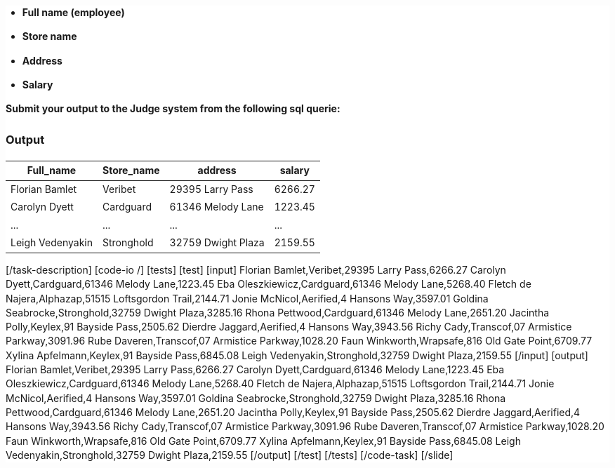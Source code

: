 -	**Full name (employee)**

-	**Store name**

-	**Address**

-	**Salary**


**Submit your output to the Judge system from the following sql querie:**

### Output

|  **Full_name** | **Store_name**  | **address**  | **salary**  |
|---|---|---|---|
| Florian Bamlet  | Veribet  | 29395 Larry Pass  | 6266.27  |
| Carolyn Dyett  | Cardguard  | 61346 Melody Lane  | 1223.45  |
| ...  | ...  | ...  |  ... |
| Leigh Vedenyakin  | Stronghold  | 32759 Dwight Plaza  | 2159.55  |



[/task-description]
[code-io /]
[tests]
[test]
[input]
Florian Bamlet,Veribet,29395 Larry Pass,6266.27
Carolyn Dyett,Cardguard,61346 Melody Lane,1223.45
Eba Oleszkiewicz,Cardguard,61346 Melody Lane,5268.40
Fletch de Najera,Alphazap,51515 Loftsgordon Trail,2144.71
Jonie McNicol,Aerified,4 Hansons Way,3597.01
Goldina Seabrocke,Stronghold,32759 Dwight Plaza,3285.16
Rhona Pettwood,Cardguard,61346 Melody Lane,2651.20
Jacintha Polly,Keylex,91 Bayside Pass,2505.62
Dierdre Jaggard,Aerified,4 Hansons Way,3943.56
Richy Cady,Transcof,07 Armistice Parkway,3091.96
Rube Daveren,Transcof,07 Armistice Parkway,1028.20
Faun Winkworth,Wrapsafe,816 Old Gate Point,6709.77
Xylina Apfelmann,Keylex,91 Bayside Pass,6845.08
Leigh Vedenyakin,Stronghold,32759 Dwight Plaza,2159.55
[/input]
[output]
Florian Bamlet,Veribet,29395 Larry Pass,6266.27
Carolyn Dyett,Cardguard,61346 Melody Lane,1223.45
Eba Oleszkiewicz,Cardguard,61346 Melody Lane,5268.40
Fletch de Najera,Alphazap,51515 Loftsgordon Trail,2144.71
Jonie McNicol,Aerified,4 Hansons Way,3597.01
Goldina Seabrocke,Stronghold,32759 Dwight Plaza,3285.16
Rhona Pettwood,Cardguard,61346 Melody Lane,2651.20
Jacintha Polly,Keylex,91 Bayside Pass,2505.62
Dierdre Jaggard,Aerified,4 Hansons Way,3943.56
Richy Cady,Transcof,07 Armistice Parkway,3091.96
Rube Daveren,Transcof,07 Armistice Parkway,1028.20
Faun Winkworth,Wrapsafe,816 Old Gate Point,6709.77
Xylina Apfelmann,Keylex,91 Bayside Pass,6845.08
Leigh Vedenyakin,Stronghold,32759 Dwight Plaza,2159.55
[/output]
[/test]
[/tests]
[/code-task]
[/slide]
